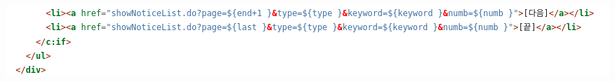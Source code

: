 ```html
        <li><a href="showNoticeList.do?page=${end+1 }&type=${type }&keyword=${keyword }&numb=${numb }">[다음]</a></li>
        <li><a href="showNoticeList.do?page=${last }&type=${type }&keyword=${keyword }&numb=${numb }">[끝]</a></li>
      </c:if>
    </ul>
  </div>
```
